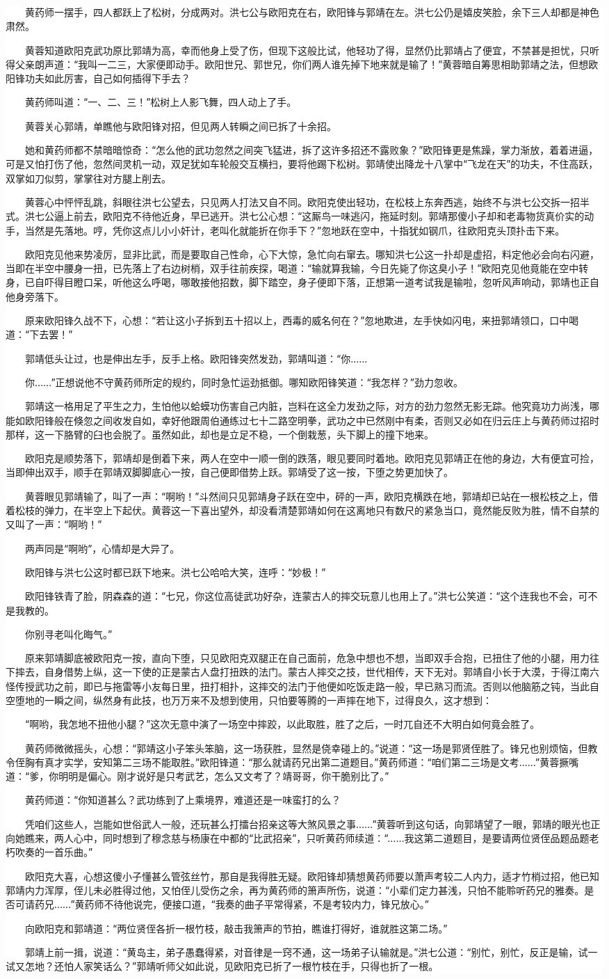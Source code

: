 　　黄药师一摆手，四人都跃上了松树，分成两对。洪七公与欧阳克在右，欧阳锋与郭靖在左。洪七公仍是嬉皮笑脸，余下三人却都是神色肃然。

　　黄蓉知道欧阳克武功原比郭靖为高，幸而他身上受了伤，但现下这般比试，他轻功了得，显然仍比郭靖占了便宜，不禁甚是担忧，只听得父亲朗声道：“我叫一二三，大家便即动手。欧阳世兄、郭世兄，你们两人谁先掉下地来就是输了！”黄蓉暗自筹思相助郭靖之法，但想欧阳锋功夫如此厉害，自己如何插得下手去？

　　黄药师叫道：“一、二、三！”松树上人影飞舞，四人动上了手。

　　黄蓉关心郭靖，单瞧他与欧阳锋对招，但见两人转瞬之间已拆了十余招。

　　她和黄药师都不禁暗暗惊奇：“怎么他的武功忽然之间突飞猛进，拆了这许多招还不露败象？”欧阳锋更是焦躁，掌力渐放，着着进逼，可是又怕打伤了他，忽然间灵机一动，双足犹如车轮般交互横扫，要将他踢下松树。郭靖使出降龙十八掌中“飞龙在天”的功夫，不住高跃，双掌如刀似剪，掌掌往对方腿上削去。

　　黄蓉心中怦怦乱跳，斜眼往洪七公望去，只见两人打法又自不同。欧阳克使出轻功，在松枝上东奔西逃，始终不与洪七公交拆一招半式。洪七公逼上前去，欧阳克不待他近身，早已逃开。洪七公心想：“这厮鸟一味逃闪，拖延时刻。郭靖那傻小子却和老毒物货真价实的动手，当然是先落地。哼，凭你这点儿小小奸计，老叫化就能折在你手下？”忽地跃在空中，十指犹如钢爪，往欧阳克头顶扑击下来。

　　欧阳克见他来势凌厉，显非比武，而是要取自己性命，心下大惊，急忙向右窜去。哪知洪七公这一扑却是虚招，料定他必会向右闪避，当即在半空中腰身一扭，已先落上了右边树梢，双手往前疾探，喝道：“输就算我输，今日先毙了你这臭小子！”欧阳克见他竟能在空中转身，已自吓得目瞪口呆，听他这么呼喝，哪敢接他招数，脚下踏空，身子便即下落，正想第一道考试我是输啦，忽听风声响动，郭靖也正自他身旁落下。

　　原来欧阳锋久战不下，心想：“若让这小子拆到五十招以上，西毒的威名何在？”忽地欺进，左手快如闪电，来扭郭靖领口，口中喝道：“下去罢！”

　　郭靖低头让过，也是伸出左手，反手上格。欧阳锋突然发劲，郭靖叫道：“你……

　　你……”正想说他不守黄药师所定的规约，同时急忙运劲抵御。哪知欧阳锋笑道：“我怎样？”劲力忽收。

　　郭靖这一格用足了平生之力，生怕他以蛤蟆功伤害自己内脏，岂料在这全力发劲之际，对方的劲力忽然无影无踪。他究竟功力尚浅，哪能如欧阳锋般在倏忽之间收发自如，幸好他跟周伯通练过七十二路空明拳，武功之中已然刚中有柔，否则又必如在归云庄上与黄药师过招时那样，这一下胳臂的臼也会脱了。虽然如此，却也是立足不稳，一个倒栽葱，头下脚上的撞下地来。

　　欧阳克是顺势落下，郭靖却是倒着下来，两人在空中一顺一倒的跌落，眼见要同时着地。欧阳克见郭靖正在他的身边，大有便宜可捡，当即伸出双手，顺手在郭靖双脚脚底心一按，自己便即借势上跃。郭靖受了这一按，下堕之势更加快了。

　　黄蓉眼见郭靖输了，叫了一声：“啊哟！”斗然间只见郭靖身子跃在空中，砰的一声，欧阳克横跌在地，郭靖却已站在一根松枝之上，借着松枝的弹力，在半空上下起伏。黄蓉这一下喜出望外，却没看清楚郭靖如何在这离地只有数尺的紧急当口，竟然能反败为胜，情不自禁的又叫了一声：“啊哟！”

　　两声同是“啊哟”，心情却是大异了。

　　欧阳锋与洪七公这时都已跃下地来。洪七公哈哈大笑，连呼：“妙极！”

　　欧阳锋铁青了脸，阴森森的道：“七兄，你这位高徒武功好杂，连蒙古人的摔交玩意儿也用上了。”洪七公笑道：“这个连我也不会，可不是我教的。

　　你别寻老叫化晦气。”

　　原来郭靖脚底被欧阳克一按，直向下堕，只见欧阳克双腿正在自己面前，危急中想也不想，当即双手合抱，已扭住了他的小腿，用力往下摔去，自身借势上纵，这一下使的正是蒙古人盘打扭跌的法门。蒙古人摔交之技，世代相传，天下无对。郭靖自小长于大漠，于得江南六怪传授武功之前，即已与拖雷等小友每日里，扭打相扑，这摔交的法门于他便如吃饭走路一般，早已熟习而流。否则以他脑筋之钝，当此自空堕地的一瞬之间，纵然身有此技，也万万来不及想到使用，只怕要等腾的一声摔在地下，过得良久，这才想到：

　　“啊哟，我怎地不扭他小腿？”这次无意中演了一场空中摔跤，以此取胜，胜了之后，一时兀自还不大明白如何竟会胜了。

　　黄药师微微摇头，心想：“郭靖这小子笨头笨脑，这一场获胜，显然是侥幸碰上的。”说道：“这一场是郭贤侄胜了。锋兄也别烦恼，但教令侄胸有真才实学，安知第二三场不能取胜。”欧阳锋道：“那么就请药兄出第二道题目。”黄药师道：“咱们第二三场是文考……”黄蓉撅嘴道：“爹，你明明是偏心。刚才说好是只考武艺，怎么又文考了？靖哥哥，你干脆别比了。”

　　黄药师道：“你知道甚么？武功练到了上乘境界，难道还是一味蛮打的么？

　　凭咱们这些人，岂能如世俗武人一般，还玩甚么打擂台招亲这等大煞风景之事……”黄蓉听到这句话，向郭靖望了一眼，郭靖的眼光也正向她瞧来，两人心中，同时想到了穆念慈与杨康在中都的“比武招亲”，只听黄药师续道：“……我这第二道题目，是要请两位贤侄品题品题老朽吹奏的一首乐曲。”

　　欧阳克大喜，心想这傻小子懂甚么管弦丝竹，那自是我得胜无疑。欧阳锋却猜想黄药师要以萧声考较二人内力，适才竹梢过招，他已知郭靖内力浑厚，侄儿未必胜得过他，又怕侄儿受伤之余，再为黄药师的箫声所伤，说道：“小辈们定力甚浅，只怕不能聆听药兄的雅奏。是否可请药兄……”黄药师不待他说完，便接口道，“我奏的曲子平常得紧，不是考较内力，锋兄放心。”

　　向欧阳克和郭靖道：“两位贤侄各折一根竹枝，敲击我箫声的节拍，瞧谁打得好，谁就胜这第二场。”

　　郭靖上前一揖，说道：“黄岛主，弟子愚蠢得紧，对音律是一窍不通，这一场弟子认输就是。”洪七公道：“别忙，别忙，反正是输，试一试又怎地？还怕人家笑话么？”郭靖听师父如此说，见欧阳克已折了一根竹枝在手，只得也折了一根。
